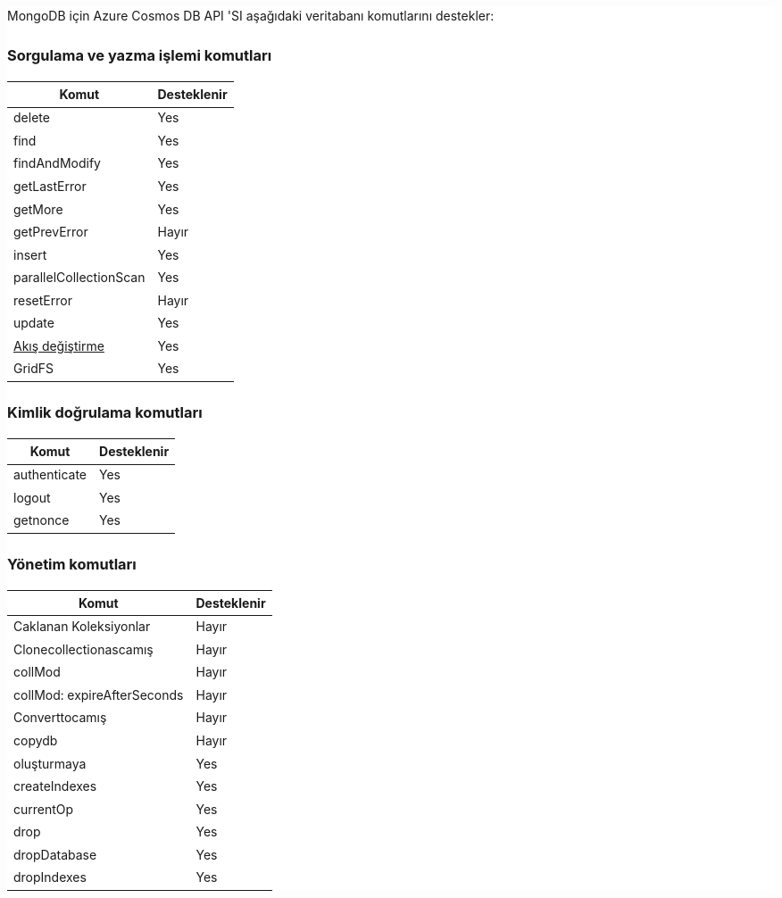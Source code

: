 MongoDB için Azure Cosmos DB API 'SI aşağıdaki veritabanı komutlarını destekler:

### <a name="query-and-write-operation-commands"></a>Sorgulama ve yazma işlemi komutları

|Komut  |Desteklenir |
|---------|---------|
|delete | Yes |
|find | Yes     |
|findAndModify | Yes  |
|getLastError|   Yes |
|getMore  |  Yes  |
|getPrevError | Hayır  |
|insert  |   Yes  |
|parallelCollectionScan  | Yes   |
|resetError |    Hayır  |
|update  |   Yes  |
|[Akış değiştirme](mongodb-change-streams.md)  |  Yes  |
|GridFS |   Yes  |

### <a name="authentication-commands"></a>Kimlik doğrulama komutları

|Komut  |Desteklenir |
|---------|---------|
|authenticate    |   Yes      |
|logout    |      Yes   |
|getnonce   |    Yes     |


### <a name="administration-commands"></a>Yönetim komutları

|Komut  |Desteklenir |
|---------|---------|
|Caklanan Koleksiyonlar   |   Hayır      |
|Clonecollectionascamış     |   Hayır      |
|collMod     |   Hayır      |
|collMod: expireAfterSeconds   |   Hayır      |
|Converttocamış   |  Hayır       |
|copydb     |  Hayır       |
|oluşturmaya   |    Yes     |
|createIndexes     |  Yes       |
|currentOp     |  Yes       |
|drop     |   Yes      |
|dropDatabase     |  Yes       |
|dropIndexes     |   Yes      |